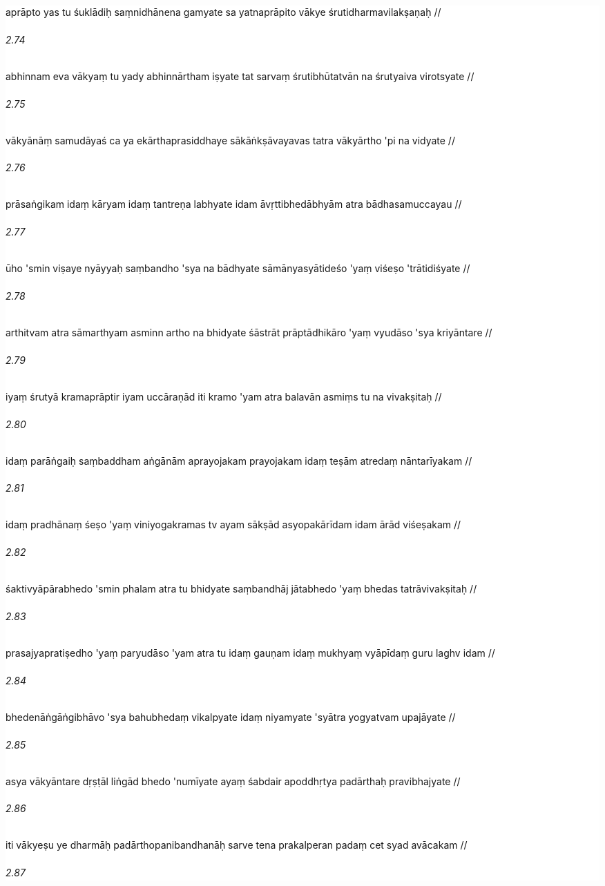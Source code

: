 aprāpto yas tu śuklādiḥ saṃnidhānena gamyate 
sa yatnaprāpito vākye śrutidharmavilakṣaṇaḥ // 
###### 2.74

abhinnam eva vākyaṃ tu yady abhinnārtham iṣyate 
tat sarvaṃ śrutibhūtatvān na śrutyaiva virotsyate // 
###### 2.75

vākyānāṃ samudāyaś ca ya ekārthaprasiddhaye 
sākāṅkṣāvayavas tatra vākyārtho 'pi na vidyate // 
###### 2.76

prāsaṅgikam idaṃ kāryam idaṃ tantreṇa labhyate 
idam āvṛttibhedābhyām atra bādhasamuccayau // 
###### 2.77

ūho 'smin viṣaye nyāyyaḥ saṃbandho 'sya na bādhyate 
sāmānyasyātideśo 'yaṃ viśeṣo 'trātidiśyate // 
###### 2.78

arthitvam atra sāmarthyam asminn artho na bhidyate 
śāstrāt prāptādhikāro 'yaṃ vyudāso 'sya kriyāntare // 
###### 2.79

iyaṃ śrutyā kramaprāptir iyam uccāraṇād iti 
kramo 'yam atra balavān asmiṃs tu na vivakṣitaḥ // 
###### 2.80

idaṃ parāṅgaiḥ saṃbaddham aṅgānām aprayojakam 
prayojakam idaṃ teṣām atredaṃ nāntarīyakam // 
###### 2.81

idaṃ pradhānaṃ śeṣo 'yaṃ viniyogakramas tv ayam 
sākṣād asyopakārīdam idam ārād viśeṣakam // 
###### 2.82

śaktivyāpārabhedo 'smin phalam atra tu bhidyate 
saṃbandhāj jātabhedo 'yaṃ bhedas tatrāvivakṣitaḥ // 
###### 2.83

prasajyapratiṣedho 'yaṃ paryudāso 'yam atra tu 
idaṃ gauṇam idaṃ mukhyaṃ vyāpīdaṃ guru laghv idam // 
###### 2.84

bhedenāṅgāṅgibhāvo 'sya bahubhedaṃ vikalpyate 
idaṃ niyamyate 'syātra yogyatvam upajāyate // 
###### 2.85

asya vākyāntare dṛṣṭāl liṅgād bhedo 'numīyate 
ayaṃ śabdair apoddhṛtya padārthaḥ pravibhajyate // 
###### 2.86

iti vākyeṣu ye dharmāḥ padārthopanibandhanāḥ 
sarve tena prakalperan padaṃ cet syad avācakam // 
###### 2.87
